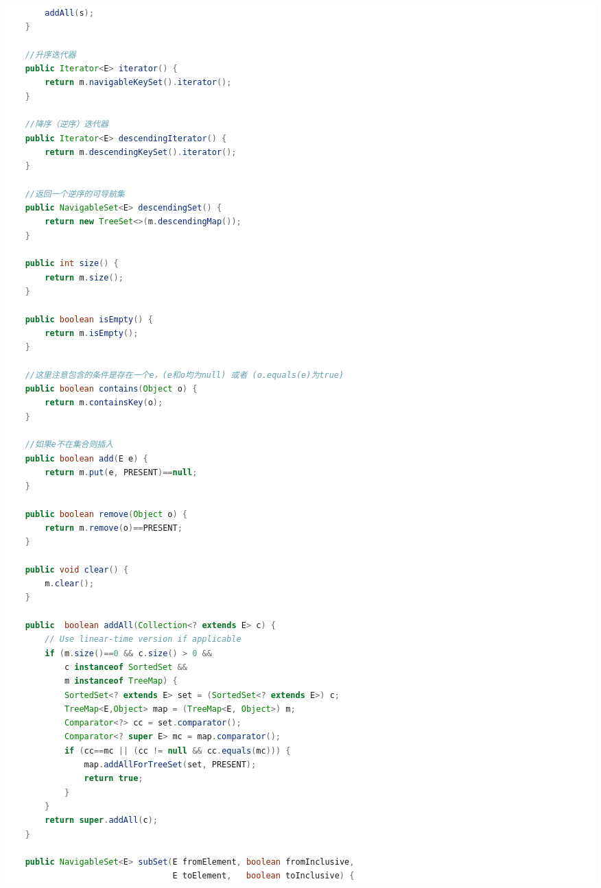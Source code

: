 ```java
        addAll(s);
    }

	//升序迭代器
    public Iterator<E> iterator() {
        return m.navigableKeySet().iterator();
    }

    //降序（逆序）迭代器
    public Iterator<E> descendingIterator() {
        return m.descendingKeySet().iterator();
    }

    //返回一个逆序的可导航集
    public NavigableSet<E> descendingSet() {
        return new TreeSet<>(m.descendingMap());
    }

    public int size() {
        return m.size();
    }

    public boolean isEmpty() {
        return m.isEmpty();
    }

	//这里注意包含的条件是存在一个e，(e和o均为null) 或者 (o.equals(e)为true)
    public boolean contains(Object o) {
        return m.containsKey(o);
    }

    //如果e不在集合则插入
    public boolean add(E e) {
        return m.put(e, PRESENT)==null;
    }

    public boolean remove(Object o) {
        return m.remove(o)==PRESENT;
    }

    public void clear() {
        m.clear();
    }

    public  boolean addAll(Collection<? extends E> c) {
        // Use linear-time version if applicable
        if (m.size()==0 && c.size() > 0 &&
            c instanceof SortedSet &&
            m instanceof TreeMap) {
            SortedSet<? extends E> set = (SortedSet<? extends E>) c;
            TreeMap<E,Object> map = (TreeMap<E, Object>) m;
            Comparator<?> cc = set.comparator();
            Comparator<? super E> mc = map.comparator();
            if (cc==mc || (cc != null && cc.equals(mc))) {
                map.addAllForTreeSet(set, PRESENT);
                return true;
            }
        }
        return super.addAll(c);
    }

    public NavigableSet<E> subSet(E fromElement, boolean fromInclusive,
                                  E toElement,   boolean toInclusive) {
```